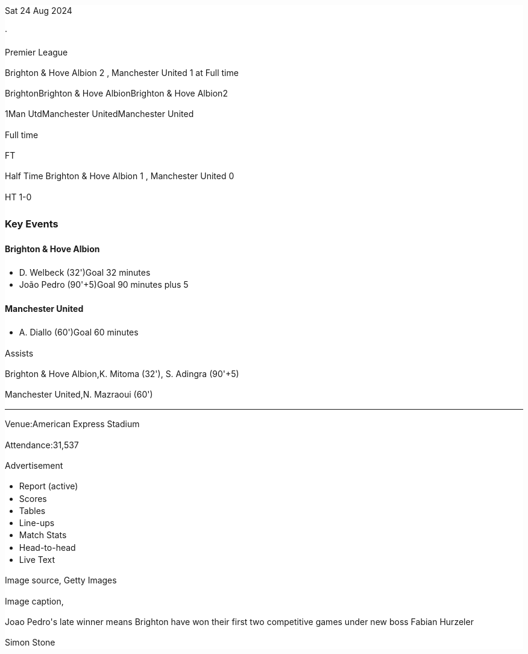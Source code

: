 Sat 24 Aug 2024

‧

Premier League

Brighton & Hove Albion 2 , Manchester United 1 at Full time

BrightonBrighton & Hove AlbionBrighton & Hove Albion2

1Man UtdManchester UnitedManchester United

Full time

FT

Half Time Brighton & Hove Albion 1 , Manchester United 0

HT 1-0

### Key Events

#### Brighton & Hove Albion

-   D. Welbeck (32')Goal 32 minutes
-   João Pedro (90'+5)Goal 90 minutes plus 5

#### Manchester United

-   A. Diallo (60')Goal 60 minutes

Assists

Brighton & Hove Albion,K. Mitoma (32'), S. Adingra (90'+5)

Manchester United,N. Mazraoui (60')

___

Venue:American Express Stadium

Attendance:31,537

Advertisement

-   Report (active)
-   Scores
-   Tables
-   Line-ups
-   Match Stats
-   Head-to-head
-   Live Text

Image source, Getty Images

Image caption,

Joao Pedro's late winner means Brighton have won their first two competitive games under new boss Fabian Hurzeler

Simon Stone
